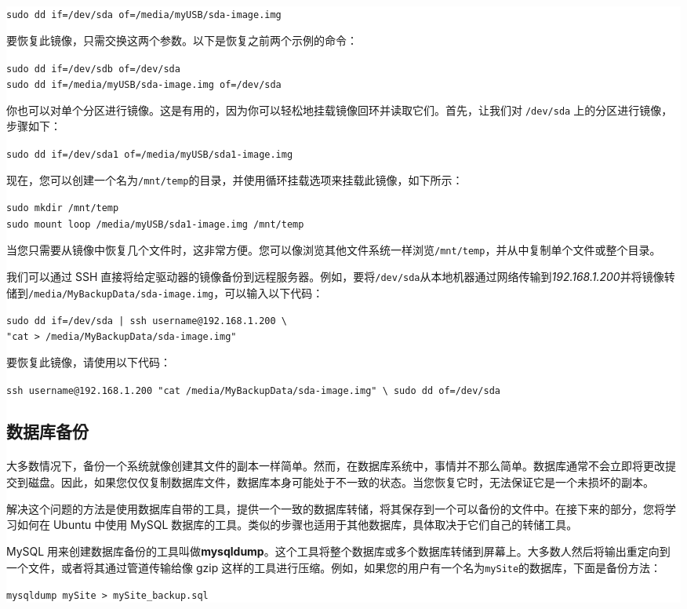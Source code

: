 ```
sudo dd if=/dev/sda of=/media/myUSB/sda-image.img

```

要恢复此镜像，只需交换这两个参数。以下是恢复之前两个示例的命令：

```
sudo dd if=/dev/sdb of=/dev/sda
sudo dd if=/media/myUSB/sda-image.img of=/dev/sda

```

你也可以对单个分区进行镜像。这是有用的，因为你可以轻松地挂载镜像回环并读取它们。首先，让我们对 `/dev/sda` 上的分区进行镜像，步骤如下：

```
sudo dd if=/dev/sda1 of=/media/myUSB/sda1-image.img

```

现在，您可以创建一个名为`/mnt/temp`的目录，并使用循环挂载选项来挂载此镜像，如下所示：

```
sudo mkdir /mnt/temp
sudo mount loop /media/myUSB/sda1-image.img /mnt/temp

```

当您只需要从镜像中恢复几个文件时，这非常方便。您可以像浏览其他文件系统一样浏览`/mnt/temp`，并从中复制单个文件或整个目录。

我们可以通过 SSH 直接将给定驱动器的镜像备份到远程服务器。例如，要将`/dev/sda`从本地机器通过网络传输到*192.168.1.200*并将镜像转储到`/media/MyBackupData/sda-image.img`，可以输入以下代码：

```
sudo dd if=/dev/sda | ssh username@192.168.1.200 \
"cat > /media/MyBackupData/sda-image.img"

```

要恢复此镜像，请使用以下代码：

```
ssh username@192.168.1.200 "cat /media/MyBackupData/sda-image.img" \ sudo dd of=/dev/sda

```

## 数据库备份

大多数情况下，备份一个系统就像创建其文件的副本一样简单。然而，在数据库系统中，事情并不那么简单。数据库通常不会立即将更改提交到磁盘。因此，如果您仅仅复制数据库文件，数据库本身可能处于不一致的状态。当您恢复它时，无法保证它是一个未损坏的副本。

解决这个问题的方法是使用数据库自带的工具，提供一个一致的数据库转储，将其保存到一个可以备份的文件中。在接下来的部分，您将学习如何在 Ubuntu 中使用 MySQL 数据库的工具。类似的步骤也适用于其他数据库，具体取决于它们自己的转储工具。

MySQL 用来创建数据库备份的工具叫做**mysqldump**。这个工具将整个数据库或多个数据库转储到屏幕上。大多数人然后将输出重定向到一个文件，或者将其通过管道传输给像 gzip 这样的工具进行压缩。例如，如果您的用户有一个名为`mySite`的数据库，下面是备份方法：

```
mysqldump mySite > mySite_backup.sql

```
